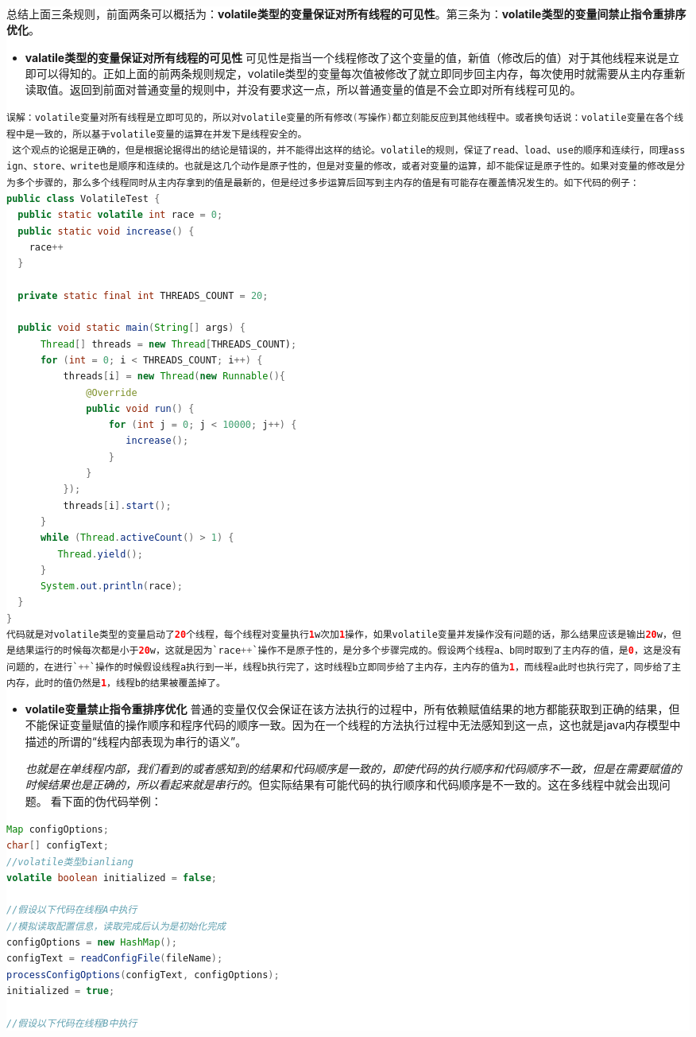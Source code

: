 总结上面三条规则，前面两条可以概括为：**volatile类型的变量保证对所有线程的可见性**。第三条为：**volatile类型的变量间禁止指令重排序优化**。

- **valatile类型的变量保证对所有线程的可见性**
   可见性是指当一个线程修改了这个变量的值，新值（修改后的值）对于其他线程来说是立即可以得知的。正如上面的前两条规则规定，volatile类型的变量每次值被修改了就立即同步回主内存，每次使用时就需要从主内存重新读取值。返回到前面对普通变量的规则中，并没有要求这一点，所以普通变量的值是不会立即对所有线程可见的。

```java
误解：volatile变量对所有线程是立即可见的，所以对volatile变量的所有修改(写操作)都立刻能反应到其他线程中。或者换句话说：volatile变量在各个线程中是一致的，所以基于volatile变量的运算在并发下是线程安全的。
 这个观点的论据是正确的，但是根据论据得出的结论是错误的，并不能得出这样的结论。volatile的规则，保证了read、load、use的顺序和连续行，同理assign、store、write也是顺序和连续的。也就是这几个动作是原子性的，但是对变量的修改，或者对变量的运算，却不能保证是原子性的。如果对变量的修改是分为多个步骤的，那么多个线程同时从主内存拿到的值是最新的，但是经过多步运算后回写到主内存的值是有可能存在覆盖情况发生的。如下代码的例子：
public class VolatileTest {
  public static volatile int race = 0;
  public static void increase() {
    race++
  }

  private static final int THREADS_COUNT = 20;

  public void static main(String[] args) {
      Thread[] threads = new Thread[THREADS_COUNT);
      for (int = 0; i < THREADS_COUNT; i++) {
          threads[i] = new Thread(new Runnable(){
              @Override
              public void run() {
                  for (int j = 0; j < 10000; j++) {
                     increase();
                  }
              }
          });
          threads[i].start();
      }
      while (Thread.activeCount() > 1) {
         Thread.yield();
      }
      System.out.println(race);
  }
}
代码就是对volatile类型的变量启动了20个线程，每个线程对变量执行1w次加1操作，如果volatile变量并发操作没有问题的话，那么结果应该是输出20w，但是结果运行的时候每次都是小于20w，这就是因为`race++`操作不是原子性的，是分多个步骤完成的。假设两个线程a、b同时取到了主内存的值，是0，这是没有问题的，在进行`++`操作的时候假设线程a执行到一半，线程b执行完了，这时线程b立即同步给了主内存，主内存的值为1，而线程a此时也执行完了，同步给了主内存，此时的值仍然是1，线程b的结果被覆盖掉了。
```

- **volatile变量禁止指令重排序优化**
   普通的变量仅仅会保证在该方法执行的过程中，所有依赖赋值结果的地方都能获取到正确的结果，但不能保证变量赋值的操作顺序和程序代码的顺序一致。因为在一个线程的方法执行过程中无法感知到这一点，这也就是java内存模型中描述的所谓的“线程内部表现为串行的语义”。

  *也就是在单线程内部，我们看到的或者感知到的结果和代码顺序是一致的，即使代码的执行顺序和代码顺序不一致，但是在需要赋值的时候结果也是正确的，所以看起来就是串行的*。但实际结果有可能代码的执行顺序和代码顺序是不一致的。这在多线程中就会出现问题。
   看下面的伪代码举例：

```java
Map configOptions;
char[] configText;
//volatile类型bianliang
volatile boolean initialized = false;

//假设以下代码在线程A中执行
//模拟读取配置信息，读取完成后认为是初始化完成
configOptions = new HashMap();
configText = readConfigFile(fileName);
processConfigOptions(configText, configOptions);
initialized = true;

//假设以下代码在线程B中执行
```